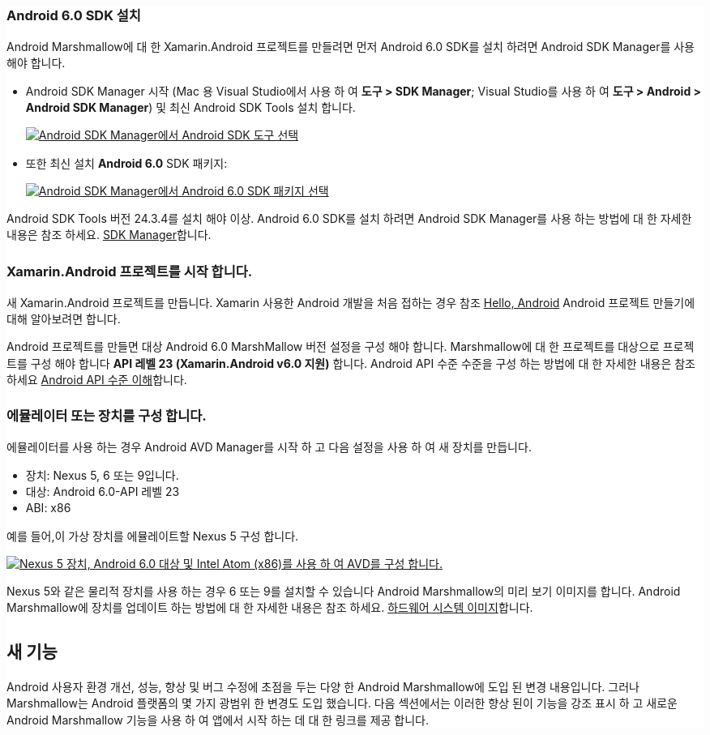 
### <a name="install-the-android-60-sdk"></a>Android 6.0 SDK 설치

Android Marshmallow에 대 한 Xamarin.Android 프로젝트를 만들려면 먼저 Android 6.0 SDK를 설치 하려면 Android SDK Manager를 사용 해야 합니다.

-   Android SDK Manager 시작 (Mac 용 Visual Studio에서 사용 하 여 **도구 > SDK Manager**; Visual Studio를 사용 하 여 **도구 > Android > Android SDK Manager**) 및 최신 Android SDK Tools 설치 합니다.

    [![Android SDK Manager에서 Android SDK 도구 선택](marshmallow-images/mnc-preview-tools.png)](marshmallow-images/mnc-preview-tools.png#lightbox)

-   또한 최신 설치 **Android 6.0** SDK 패키지:

    [![Android SDK Manager에서 Android 6.0 SDK 패키지 선택](marshmallow-images/mnc-preview-packages.png)](marshmallow-images/mnc-preview-packages.png#lightbox)

Android SDK Tools 버전 24.3.4를 설치 해야 이상.
Android 6.0 SDK를 설치 하려면 Android SDK Manager를 사용 하는 방법에 대 한 자세한 내용은 참조 하세요. [SDK Manager](http://developer.android.com/tools/help/sdk-manager.html)합니다.



### <a name="start-a-xamarinandroid-project"></a>Xamarin.Android 프로젝트를 시작 합니다.

새 Xamarin.Android 프로젝트를 만듭니다. Xamarin 사용한 Android 개발을 처음 접하는 경우 참조 [Hello, Android](~/android/get-started/hello-android/index.md) Android 프로젝트 만들기에 대해 알아보려면 합니다. 

Android 프로젝트를 만들면 대상 Android 6.0 MarshMallow 버전 설정을 구성 해야 합니다. Marshmallow에 대 한 프로젝트를 대상으로 프로젝트를 구성 해야 합니다 **API 레벨 23 (Xamarin.Android v6.0 지원)** 합니다. Android API 수준 수준을 구성 하는 방법에 대 한 자세한 내용은 참조 하세요 [Android API 수준 이해](~/android/app-fundamentals/android-api-levels.md)합니다.



### <a name="configure-an-emulator-or-device"></a>에뮬레이터 또는 장치를 구성 합니다.

에뮬레이터를 사용 하는 경우 Android AVD Manager를 시작 하 고 다음 설정을 사용 하 여 새 장치를 만듭니다.

-   장치: Nexus 5, 6 또는 9입니다.
-   대상: Android 6.0-API 레벨 23
-   ABI: x86

예를 들어,이 가상 장치를 에뮬레이트할 Nexus 5 구성 합니다.

[![Nexus 5 장치, Android 6.0 대상 및 Intel Atom (x86)를 사용 하 여 AVD를 구성 합니다.](marshmallow-images/android-m-avd.png)](marshmallow-images/android-m-avd.png#lightbox)

Nexus 5와 같은 물리적 장치를 사용 하는 경우 6 또는 9를 설치할 수 있습니다 Android Marshmallow의 미리 보기 이미지를 합니다. Android Marshmallow에 장치를 업데이트 하는 방법에 대 한 자세한 내용은 참조 하세요. [하드웨어 시스템 이미지](http://developer.android.com/preview/download.html#images)합니다.



## <a name="new-features"></a>새 기능

Android 사용자 환경 개선, 성능, 향상 및 버그 수정에 초점을 두는 다양 한 Android Marshmallow에 도입 된 변경 내용입니다. 그러나 Marshmallow는 Android 플랫폼의 몇 가지 광범위 한 변경도 도입 했습니다. 다음 섹션에서는 이러한 향상 된이 기능을 강조 표시 하 고 새로운 Android Marshmallow 기능을 사용 하 여 앱에서 시작 하는 데 대 한 링크를 제공 합니다. 
